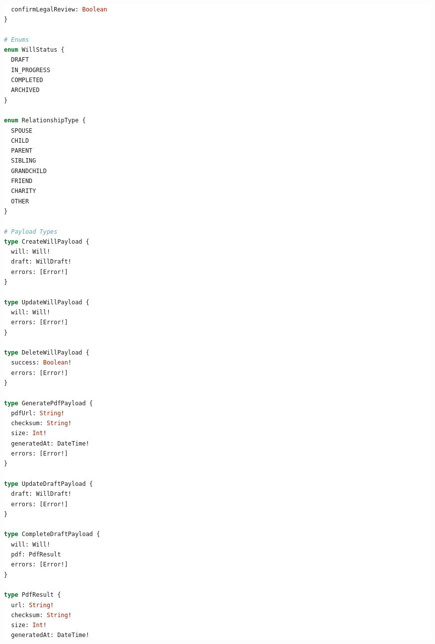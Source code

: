 ```graphql
  confirmLegalReview: Boolean
}

# Enums
enum WillStatus {
  DRAFT
  IN_PROGRESS
  COMPLETED
  ARCHIVED
}

enum RelationshipType {
  SPOUSE
  CHILD
  PARENT
  SIBLING
  GRANDCHILD
  FRIEND
  CHARITY
  OTHER
}

# Payload Types
type CreateWillPayload {
  will: Will!
  draft: WillDraft!
  errors: [Error!]
}

type UpdateWillPayload {
  will: Will!
  errors: [Error!]
}

type DeleteWillPayload {
  success: Boolean!
  errors: [Error!]
}

type GeneratePdfPayload {
  pdfUrl: String!
  checksum: String!
  size: Int!
  generatedAt: DateTime!
  errors: [Error!]
}

type UpdateDraftPayload {
  draft: WillDraft!
  errors: [Error!]
}

type CompleteDraftPayload {
  will: Will!
  pdf: PdfResult
  errors: [Error!]
}

type PdfResult {
  url: String!
  checksum: String!
  size: Int!
  generatedAt: DateTime!
```